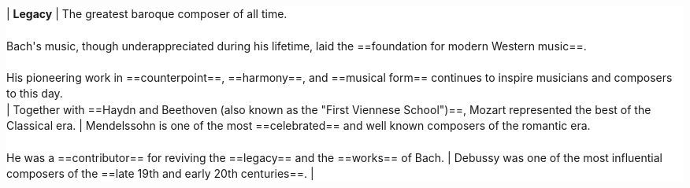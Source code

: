 | **Legacy**                           | The greatest baroque composer of all time.<br><br>Bach's music, though underappreciated during his lifetime, laid the ==foundation for modern Western music==. <br><br>His pioneering work in ==counterpoint==, ==harmony==, and ==musical form== continues to inspire musicians and composers to this day.<br>                                                                                                                                                                                                                                                                                                                                                                                                                                                                                                                                                                                                                                                                                                                                                                                                                                                                                                                                                   | Together with ==Haydn and Beethoven (also known as the "First Viennese School")==, Mozart represented the best of the Classical era.                                                                                                                                                                                                                                                                                                                                                                                                                                                                                                                                                                                                                                                                                        | Mendelssohn is one of the most ==celebrated== and well known composers of the romantic era. <br><br>He was a ==contributor== for reviving the ==legacy== and the ==works== of Bach.                                                                                                                                                                                                                                                                                                                                                                                                                                                                                                                                               | Debussy was one of the most influential composers of the ==late 19th and early 20th centuries==.                                                                                                                                                                                                                                                                                                                                                                                                                                                                                      |